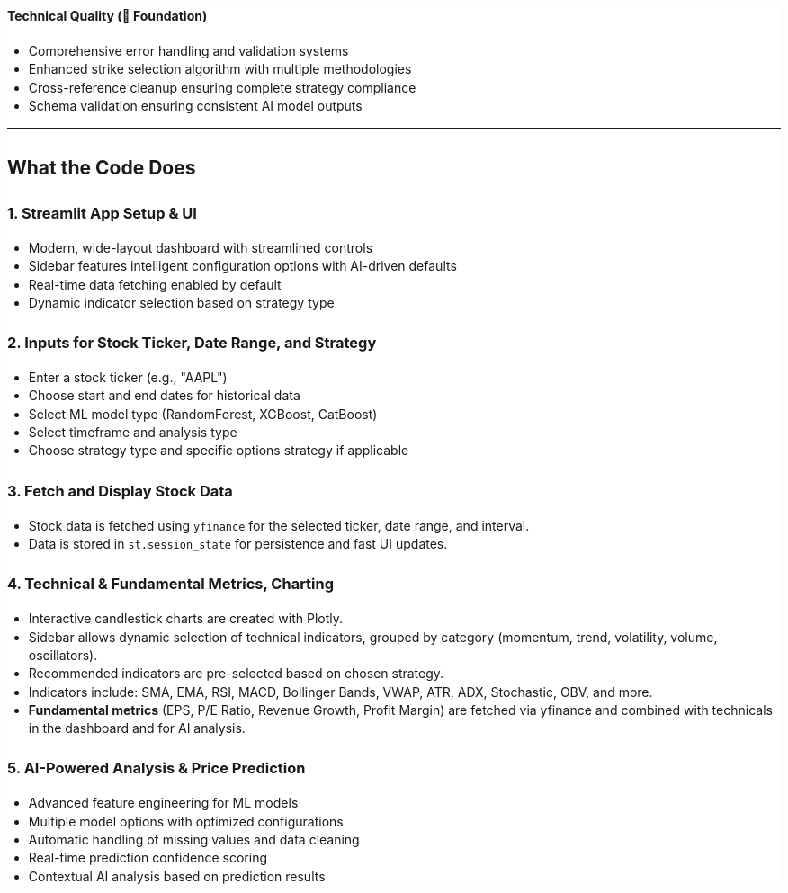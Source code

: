 #### Technical Quality (🔧 Foundation)

- Comprehensive error handling and validation systems
- Enhanced strike selection algorithm with multiple methodologies
- Cross-reference cleanup ensuring complete strategy compliance
- Schema validation ensuring consistent AI model outputs

---

## **What the Code Does**

### **1. Streamlit App Setup & UI**

- Modern, wide-layout dashboard with streamlined controls
- Sidebar features intelligent configuration options with AI-driven defaults
- Real-time data fetching enabled by default
- Dynamic indicator selection based on strategy type

### **2. Inputs for Stock Ticker, Date Range, and Strategy**

- Enter a stock ticker (e.g., "AAPL")
- Choose start and end dates for historical data
- Select ML model type (RandomForest, XGBoost, CatBoost)
- Select timeframe and analysis type
- Choose strategy type and specific options strategy if applicable

### **3. Fetch and Display Stock Data**

- Stock data is fetched using `yfinance` for the selected ticker, date range, and interval.
- Data is stored in `st.session_state` for persistence and fast UI updates.





### **4. Technical & Fundamental Metrics, Charting**

- Interactive candlestick charts are created with Plotly.
- Sidebar allows dynamic selection of technical indicators, grouped by category (momentum, trend, volatility, volume, oscillators).
- Recommended indicators are pre-selected based on chosen strategy.
- Indicators include: SMA, EMA, RSI, MACD, Bollinger Bands, VWAP, ATR, ADX, Stochastic, OBV, and more.
- **Fundamental metrics** (EPS, P/E Ratio, Revenue Growth, Profit Margin) are fetched via yfinance and combined with technicals in the dashboard and for AI analysis.





### **5. AI-Powered Analysis & Price Prediction**

- Advanced feature engineering for ML models
- Multiple model options with optimized configurations
- Automatic handling of missing values and data cleaning
- Real-time prediction confidence scoring
- Contextual AI analysis based on prediction results
